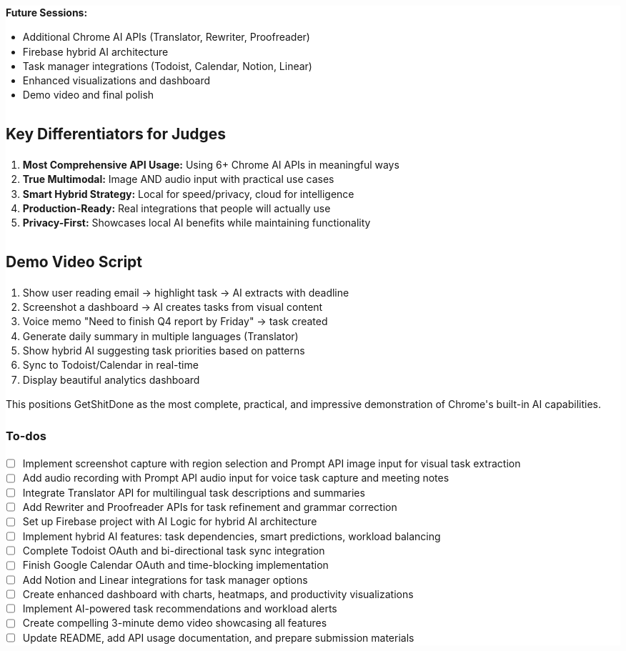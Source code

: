 **Future Sessions:**

- Additional Chrome AI APIs (Translator, Rewriter, Proofreader)
- Firebase hybrid AI architecture
- Task manager integrations (Todoist, Calendar, Notion, Linear)
- Enhanced visualizations and dashboard
- Demo video and final polish

## Key Differentiators for Judges

1. **Most Comprehensive API Usage:** Using 6+ Chrome AI APIs in meaningful ways
2. **True Multimodal:** Image AND audio input with practical use cases
3. **Smart Hybrid Strategy:** Local for speed/privacy, cloud for intelligence
4. **Production-Ready:** Real integrations that people will actually use
5. **Privacy-First:** Showcases local AI benefits while maintaining functionality

## Demo Video Script

1. Show user reading email → highlight task → AI extracts with deadline
2. Screenshot a dashboard → AI creates tasks from visual content
3. Voice memo "Need to finish Q4 report by Friday" → task created
4. Generate daily summary in multiple languages (Translator)
5. Show hybrid AI suggesting task priorities based on patterns
6. Sync to Todoist/Calendar in real-time
7. Display beautiful analytics dashboard

This positions GetShitDone as the most complete, practical, and impressive demonstration of Chrome's built-in AI capabilities.

### To-dos

- [ ] Implement screenshot capture with region selection and Prompt API image input for visual task extraction
- [ ] Add audio recording with Prompt API audio input for voice task capture and meeting notes
- [ ] Integrate Translator API for multilingual task descriptions and summaries
- [ ] Add Rewriter and Proofreader APIs for task refinement and grammar correction
- [ ] Set up Firebase project with AI Logic for hybrid AI architecture
- [ ] Implement hybrid AI features: task dependencies, smart predictions, workload balancing
- [ ] Complete Todoist OAuth and bi-directional task sync integration
- [ ] Finish Google Calendar OAuth and time-blocking implementation
- [ ] Add Notion and Linear integrations for task manager options
- [ ] Create enhanced dashboard with charts, heatmaps, and productivity visualizations
- [ ] Implement AI-powered task recommendations and workload alerts
- [ ] Create compelling 3-minute demo video showcasing all features
- [ ] Update README, add API usage documentation, and prepare submission materials